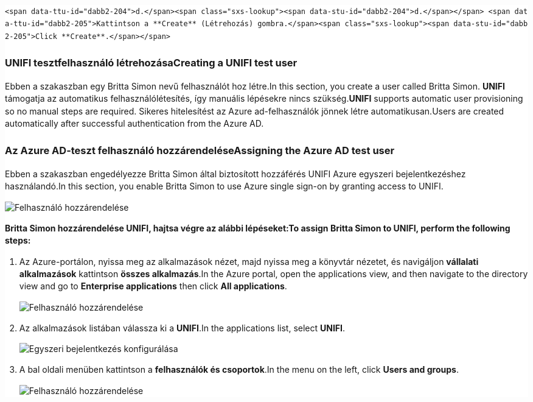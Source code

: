     <span data-ttu-id="dabb2-204">d.</span><span class="sxs-lookup"><span data-stu-id="dabb2-204">d.</span></span> <span data-ttu-id="dabb2-205">Kattintson a **Create** (Létrehozás) gombra.</span><span class="sxs-lookup"><span data-stu-id="dabb2-205">Click **Create**.</span></span>
 
### <a name="creating-a-unifi-test-user"></a><span data-ttu-id="dabb2-206">UNIFI tesztfelhasználó létrehozása</span><span class="sxs-lookup"><span data-stu-id="dabb2-206">Creating a UNIFI test user</span></span>

<span data-ttu-id="dabb2-207">Ebben a szakaszban egy Britta Simon nevű felhasználót hoz létre.</span><span class="sxs-lookup"><span data-stu-id="dabb2-207">In this section, you create a user called Britta Simon.</span></span> <span data-ttu-id="dabb2-208">**UNIFI** támogatja az automatikus felhasználólétesítés, így manuális lépésekre nincs szükség.</span><span class="sxs-lookup"><span data-stu-id="dabb2-208">**UNIFI** supports automatic user provisioning so no manual steps are required.</span></span> <span data-ttu-id="dabb2-209">Sikeres hitelesítést az Azure ad-felhasználók jönnek létre automatikusan.</span><span class="sxs-lookup"><span data-stu-id="dabb2-209">Users are created automatically after successful authentication from the Azure AD.</span></span>

### <a name="assigning-the-azure-ad-test-user"></a><span data-ttu-id="dabb2-210">Az Azure AD-teszt felhasználó hozzárendelése</span><span class="sxs-lookup"><span data-stu-id="dabb2-210">Assigning the Azure AD test user</span></span>

<span data-ttu-id="dabb2-211">Ebben a szakaszban engedélyezze Britta Simon által biztosított hozzáférés UNIFI Azure egyszeri bejelentkezéshez használandó.</span><span class="sxs-lookup"><span data-stu-id="dabb2-211">In this section, you enable Britta Simon to use Azure single sign-on by granting access to UNIFI.</span></span>

![Felhasználó hozzárendelése][200] 

<span data-ttu-id="dabb2-213">**Britta Simon hozzárendelése UNIFI, hajtsa végre az alábbi lépéseket:**</span><span class="sxs-lookup"><span data-stu-id="dabb2-213">**To assign Britta Simon to UNIFI, perform the following steps:**</span></span>

1. <span data-ttu-id="dabb2-214">Az Azure-portálon, nyissa meg az alkalmazások nézet, majd nyissa meg a könyvtár nézetet, és navigáljon **vállalati alkalmazások** kattintson **összes alkalmazás**.</span><span class="sxs-lookup"><span data-stu-id="dabb2-214">In the Azure portal, open the applications view, and then navigate to the directory view and go to **Enterprise applications** then click **All applications**.</span></span>

    ![Felhasználó hozzárendelése][201] 

2. <span data-ttu-id="dabb2-216">Az alkalmazások listában válassza ki a **UNIFI**.</span><span class="sxs-lookup"><span data-stu-id="dabb2-216">In the applications list, select **UNIFI**.</span></span>

    ![Egyszeri bejelentkezés konfigurálása](./media/active-directory-saas-unifi-tutorial/tutorial_unifi_app.png) 

3. <span data-ttu-id="dabb2-218">A bal oldali menüben kattintson a **felhasználók és csoportok**.</span><span class="sxs-lookup"><span data-stu-id="dabb2-218">In the menu on the left, click **Users and groups**.</span></span>

    ![Felhasználó hozzárendelése][202] 


[1]: ./media/active-directory-saas-unifi-tutorial/tutorial_general_01.png
[2]: ./media/active-directory-saas-unifi-tutorial/tutorial_general_02.png
[3]: ./media/active-directory-saas-unifi-tutorial/tutorial_general_03.png
[4]: ./media/active-directory-saas-unifi-tutorial/tutorial_general_04.png
[100]: ./media/active-directory-saas-unifi-tutorial/tutorial_general_100.png
[200]: ./media/active-directory-saas-unifi-tutorial/tutorial_general_200.png
[201]: ./media/active-directory-saas-unifi-tutorial/tutorial_general_201.png
[202]: ./media/active-directory-saas-unifi-tutorial/tutorial_general_202.png
[203]: ./media/active-directory-saas-unifi-tutorial/tutorial_general_203.png